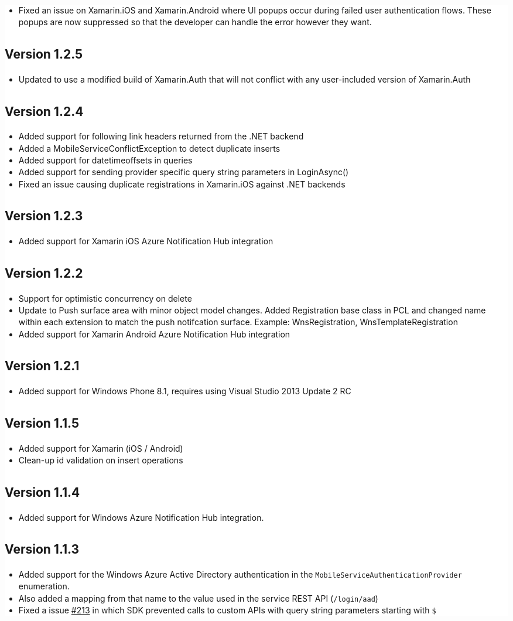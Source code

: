 - Fixed an issue on Xamarin.iOS and Xamarin.Android where UI popups occur during failed user authentication flows. These popups are now suppressed so that the developer can handle the error however they want.

## Version 1.2.5

- Updated to use a modified build of Xamarin.Auth that will not conflict with any user-included version of Xamarin.Auth

## Version 1.2.4

- Added support for following link headers returned from the .NET backend
- Added a MobileServiceConflictException to detect duplicate inserts
- Added support for datetimeoffsets in queries
- Added support for sending provider specific query string parameters in LoginAsync()
- Fixed an issue causing duplicate registrations in Xamarin.iOS against .NET backends

## Version 1.2.3

- Added support for Xamarin iOS Azure Notification Hub integration

## Version 1.2.2

- Support for optimistic concurrency on delete
- Update to Push surface area with minor object model changes. Added Registration base class in PCL and changed name within each extension to match the push notifcation surface. Example: WnsRegistration, WnsTemplateRegistration
- Added support for Xamarin Android Azure Notification Hub integration

## Version 1.2.1

- Added support for Windows Phone 8.1, requires using Visual Studio 2013 Update 2 RC

## Version 1.1.5

- Added support for Xamarin (iOS / Android)
- Clean-up id validation on insert operations

## Version 1.1.4

- Added support for Windows Azure Notification Hub integration.

## Version 1.1.3

- Added support for the Windows Azure Active Directory authentication in the `MobileServiceAuthenticationProvider` enumeration.
- Also added a mapping from that name to the value used in the service REST API (`/login/aad`)
- Fixed a issue [#213](https://github.com/WindowsAzure/azure-mobile-services/issues/213) in which SDK prevented calls to custom APIs with query string parameters starting with `$`
